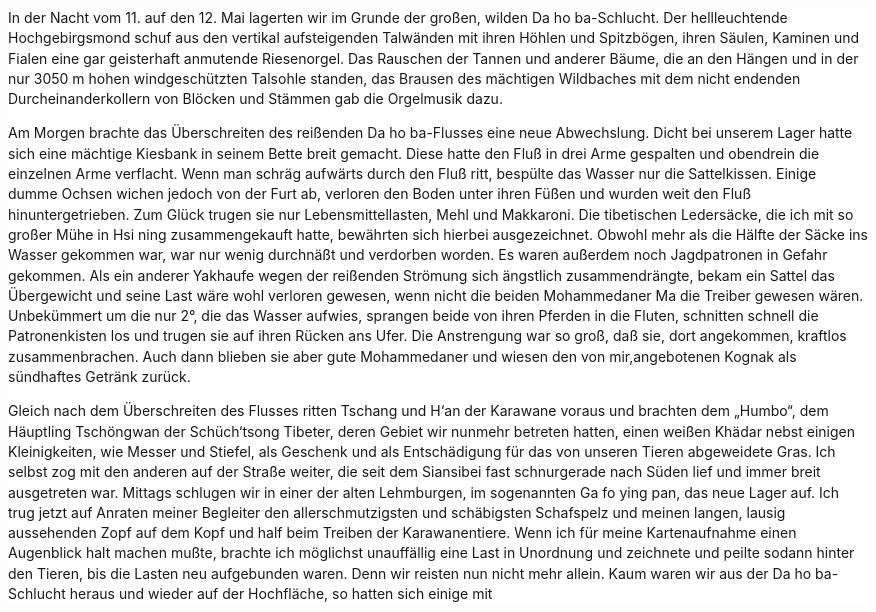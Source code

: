 In der Nacht vom 11. auf den 12. Mai lagerten wir im Grunde der großen, wilden
Da ho ba-Schlucht. Der hellleuchtende Hochgebirgsmond schuf aus den vertikal
aufsteigenden Talwänden mit ihren Höhlen und Spitzbögen, ihren Säulen, Kaminen
und Fialen eine gar geisterhaft anmutende Riesenorgel. Das Rauschen der Tannen
und anderer Bäume, die an den Hängen und in der nur 3050 m hohen windgeschützten
Talsohle standen, das Brausen des mächtigen Wildbaches mit dem nicht endenden
Durcheinanderkollern von Blöcken und Stämmen gab die Orgelmusik dazu.

Am Morgen brachte das Überschreiten des reißenden Da ho ba-Flusses eine neue
Abwechslung. Dicht bei unserem Lager hatte sich eine mächtige Kiesbank in seinem
Bette breit gemacht. Diese hatte den Fluß in drei Arme gespalten und obendrein
die einzelnen Arme verflacht. Wenn man schräg aufwärts durch den Fluß ritt,
bespülte das Wasser nur die Sattelkissen. Einige dumme Ochsen wichen jedoch von
der Furt ab, verloren den Boden unter ihren Füßen und wurden weit den Fluß
hinuntergetrieben. Zum Glück trugen sie nur Lebensmittellasten, Mehl und
Makkaroni. Die tibetischen Ledersäcke, die ich mit so großer Mühe in Hsi ning
zusammengekauft hatte, bewährten sich hierbei ausgezeichnet. Obwohl mehr als die
Hälfte der Säcke ins Wasser gekommen war, war nur wenig durchnäßt und verdorben
worden. Es waren außerdem noch Jagdpatronen in Gefahr gekommen. Als ein anderer
Yakhaufe wegen der reißenden Strömung sich ängstlich zusammendrängte, bekam ein
Sattel das Übergewicht und seine Last wäre wohl verloren gewesen, wenn nicht die
beiden Mohammedaner Ma die Treiber gewesen wären. Unbekümmert um die nur 2°, die
das Wasser aufwies, sprangen beide von ihren Pferden in die Fluten, schnitten
schnell die Patronenkisten los und trugen sie auf ihren Rücken ans Ufer. Die
Anstrengung war so groß, daß sie, dort angekommen, kraftlos zusammenbrachen.
Auch dann blieben sie aber gute Mohammedaner und wiesen den von mir,angebotenen
Kognak als sündhaftes Getränk zurück.

Gleich nach dem Überschreiten des Flusses ritten Tschang und H‘an der Karawane
voraus und brachten dem „Humbo“, dem Häuptling Tschöngwan der Schüch‘tsong
Tibeter, deren Gebiet wir nunmehr betreten hatten, einen weißen Khädar nebst
einigen Kleinigkeiten, wie Messer und Stiefel, als Geschenk und als
Entschädigung für das von unseren Tieren abgeweidete Gras. Ich selbst zog mit
den anderen auf der Straße weiter, die seit dem Siansibei fast schnurgerade nach
Süden lief und immer breit ausgetreten war. Mittags schlugen wir in einer der
alten Lehmburgen, im sogenannten Ga fo ying pan, das neue Lager auf. Ich trug
jetzt auf Anraten meiner Begleiter den allerschmutzigsten und schäbigsten
Schafspelz und meinen langen, lausig aussehenden Zopf auf dem Kopf und half beim
Treiben der Karawanentiere. Wenn ich für meine Kartenaufnahme einen Augenblick
halt machen mußte, brachte ich möglichst unauffällig eine Last in Unordnung und
zeichnete und peilte sodann hinter den Tieren, bis die Lasten neu aufgebunden
waren. Denn wir reisten nun nicht mehr allein. Kaum waren wir aus der Da ho
ba-Schlucht heraus und wieder auf der Hochfläche, so hatten sich einige mit
